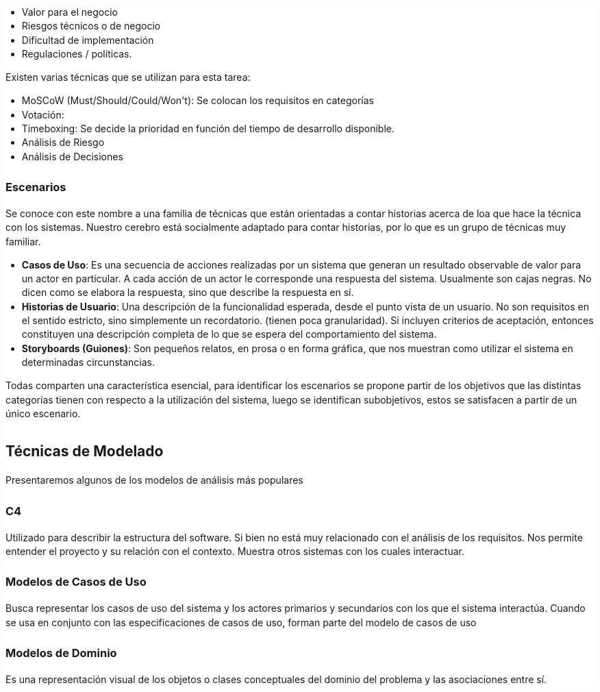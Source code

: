 - Valor para el negocio
- Riesgos técnicos o de negocio
- Dificultad de implementación
- Regulaciones / políticas.

Existen varias técnicas que se utilizan para esta tarea:

- MoSCoW (Must/Should/Could/Won't): Se colocan los requisitos en categorías
- Votación:
- Timeboxing: Se decide la prioridad en función del tiempo de desarrollo disponible.
- Análisis de Riesgo
- Análisis de Decisiones

### Escenarios

Se conoce con este nombre a una familia de técnicas que están orientadas a contar historias acerca de loa que hace la técnica con los sistemas. Nuestro cerebro está socialmente adaptado para contar historias, por lo que es un grupo de técnicas muy familiar.

- **Casos de Uso**: Es una secuencia de acciones realizadas por un sistema que generan un resultado observable de valor para un actor en particular. A cada acción de un actor le corresponde una respuesta del sistema. Usualmente son cajas negras. No dicen como se elabora la respuesta, sino que describe la respuesta en sí.
- **Historias de Usuario**: Una descripción de la funcionalidad esperada, desde el punto vista de un usuario. No son requisitos en el sentido estricto, sino simplemente un recordatorio. (tienen poca granularidad). Si incluyen criterios de aceptación, entonces constituyen una descripción completa de lo que se espera del comportamiento del sistema.
- **Storyboards (Guiones)**: Son pequeños relatos, en prosa o en forma gráfica, que nos muestran como utilizar el sistema en determinadas circunstancias.

Todas comparten una característica esencial, para identificar los escenarios se propone partir de los objetivos que las distintas categorías tienen con respecto a la utilización del sistema, luego se identifican subobjetivos, estos se satisfacen a partir de un único escenario.

## Técnicas de Modelado

Presentaremos algunos de los modelos de análisis más populares

### C4

Utilizado para describir la estructura del software. Si bien no está muy relacionado con el análisis de los requisitos. Nos permite entender el proyecto y su relación con el contexto. Muestra otros sistemas con los cuales interactuar.

### Modelos de Casos de Uso

Busca representar los casos de uso del sistema y los actores primarios y secundarios con los que el sistema interactúa. Cuando se usa en conjunto con las especificaciones de casos de uso, forman parte del modelo de casos de uso

### Modelos de Dominio

Es una representación visual de los objetos o clases conceptuales del dominio del problema y las asociaciones entre sí.
